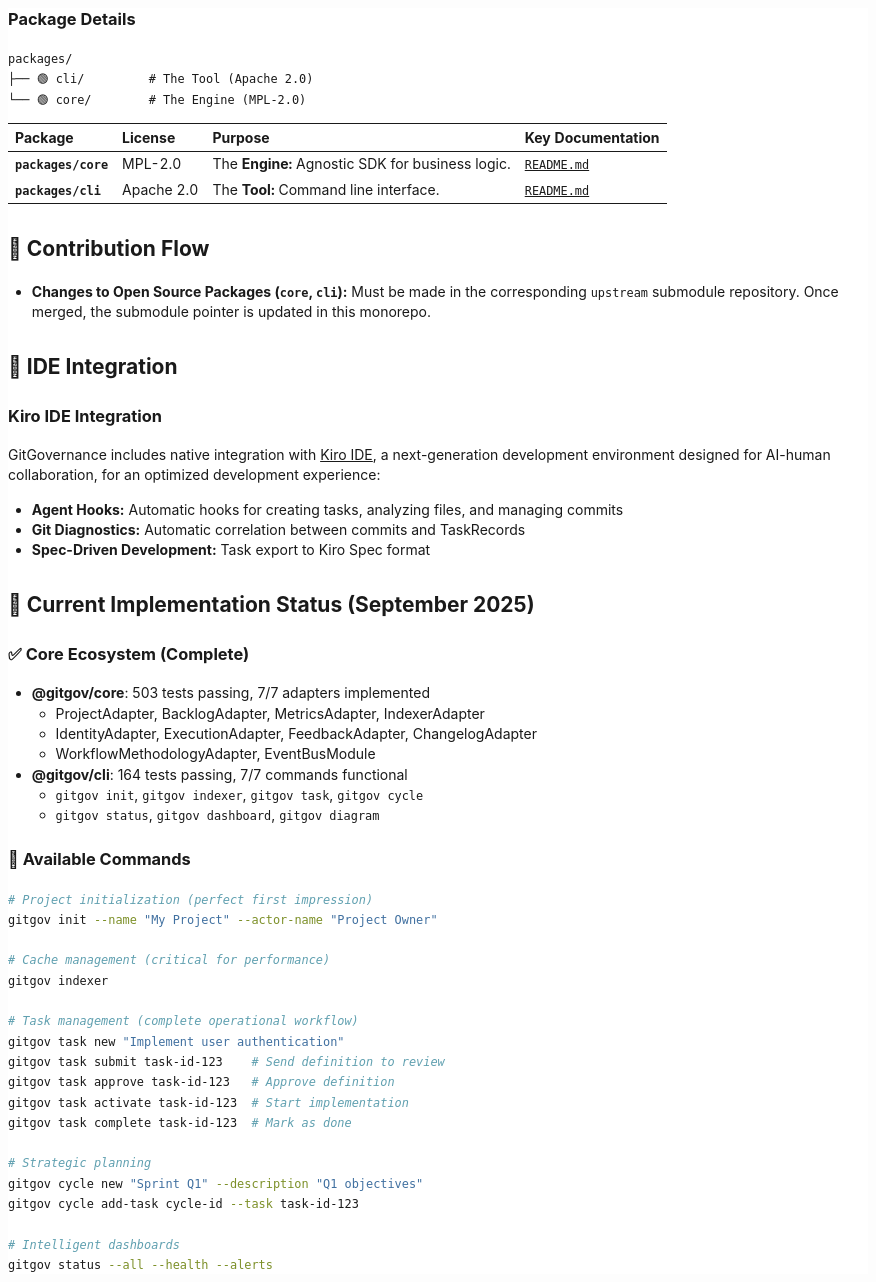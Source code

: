 ### Package Details

```
packages/
├── 🟢 cli/         # The Tool (Apache 2.0)
└── 🟢 core/        # The Engine (MPL-2.0)
```

| Package             | License    | Purpose                                          | Key Documentation                      |
| :------------------ | :--------- | :----------------------------------------------- | :------------------------------------- |
| **`packages/core`** | MPL-2.0    | The **Engine:** Agnostic SDK for business logic. | [`README.md`](packages/core/README.md) |
| **`packages/cli`**  | Apache 2.0 | The **Tool:** Command line interface.            | [`README.md`](packages/cli/README.md)  |

## 🤝 Contribution Flow

- **Changes to Open Source Packages (`core`, `cli`):** Must be made in the corresponding `upstream` submodule repository. Once merged, the submodule pointer is updated in this monorepo.

## 🔧 IDE Integration

### Kiro IDE Integration

GitGovernance includes native integration with [Kiro IDE](https://kiro.dev), a next-generation development environment designed for AI-human collaboration, for an optimized development experience:

- **Agent Hooks:** Automatic hooks for creating tasks, analyzing files, and managing commits
- **Git Diagnostics:** Automatic correlation between commits and TaskRecords
- **Spec-Driven Development:** Task export to Kiro Spec format

## 🎯 Current Implementation Status (September 2025)

### ✅ **Core Ecosystem (Complete)**

- **@gitgov/core**: 503 tests passing, 7/7 adapters implemented
  - ProjectAdapter, BacklogAdapter, MetricsAdapter, IndexerAdapter
  - IdentityAdapter, ExecutionAdapter, FeedbackAdapter, ChangelogAdapter
  - WorkflowMethodologyAdapter, EventBusModule
- **@gitgov/cli**: 164 tests passing, 7/7 commands functional
  - `gitgov init`, `gitgov indexer`, `gitgov task`, `gitgov cycle`
  - `gitgov status`, `gitgov dashboard`, `gitgov diagram`

### 🚀 **Available Commands**

```bash
# Project initialization (perfect first impression)
gitgov init --name "My Project" --actor-name "Project Owner"

# Cache management (critical for performance)
gitgov indexer

# Task management (complete operational workflow)
gitgov task new "Implement user authentication"
gitgov task submit task-id-123    # Send definition to review
gitgov task approve task-id-123   # Approve definition
gitgov task activate task-id-123  # Start implementation
gitgov task complete task-id-123  # Mark as done

# Strategic planning
gitgov cycle new "Sprint Q1" --description "Q1 objectives"
gitgov cycle add-task cycle-id --task task-id-123

# Intelligent dashboards
gitgov status --all --health --alerts
```